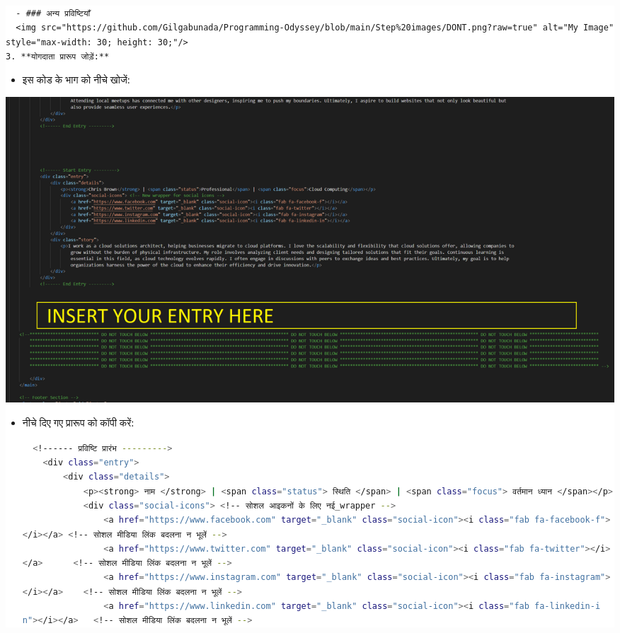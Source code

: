       - ### अन्य प्रविष्टियाँ
      <img src="https://github.com/Gilgabunada/Programming-Odyssey/blob/main/Step%20images/DONT.png?raw=true" alt="My Image" style="max-width: 30; height: 30;"/>
    3. **योगदाता प्रारूप जोड़ें:**
   - इस कोड के भाग को नीचे खोजें:
   <img src="https://github.com/Gilgabunada/Programming-Odyssey/blob/main/Step%20images/New.png?raw=true" alt="My Image" style="max-width: 30; height: 30;"/>
   
   - नीचे दिए गए प्रारूप को कॉपी करें:
        
        ```bash
          <!------ प्रविष्टि प्रारंभ --------->  
            <div class="entry">  
                <div class="details">  
                    <p><strong> नाम </strong> | <span class="status"> स्थिति </span> | <span class="focus"> वर्तमान ध्यान </span></p>  
                    <div class="social-icons"> <!-- सोशल आइकनों के लिए नई_wrapper -->
                        <a href="https://www.facebook.com" target="_blank" class="social-icon"><i class="fab fa-facebook-f"></i></a> <!-- सोशल मीडिया लिंक बदलना न भूलें -->
                        <a href="https://www.twitter.com" target="_blank" class="social-icon"><i class="fab fa-twitter"></i></a>      <!-- सोशल मीडिया लिंक बदलना न भूलें -->
                        <a href="https://www.instagram.com" target="_blank" class="social-icon"><i class="fab fa-instagram"></i></a>    <!-- सोशल मीडिया लिंक बदलना न भूलें -->
                        <a href="https://www.linkedin.com" target="_blank" class="social-icon"><i class="fab fa-linkedin-in"></i></a>   <!-- सोशल मीडिया लिंक बदलना न भूलें -->